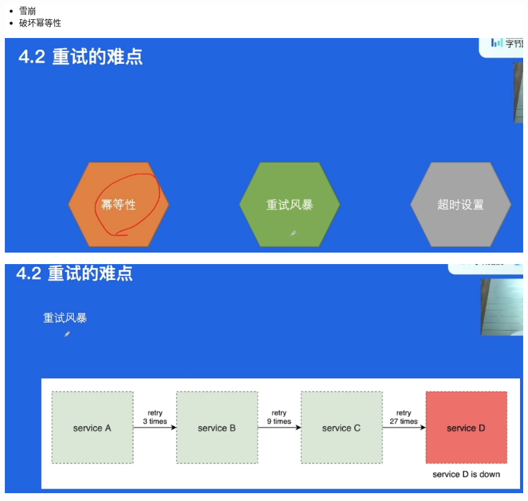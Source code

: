 - 雪崩
- 破坏幂等性

![image-20220529135222526](微服务架构原理与治理实践.assets/image-20220529135222526.png)

![image-20220529135411834](微服务架构原理与治理实践.assets/image-20220529135411834.png)
